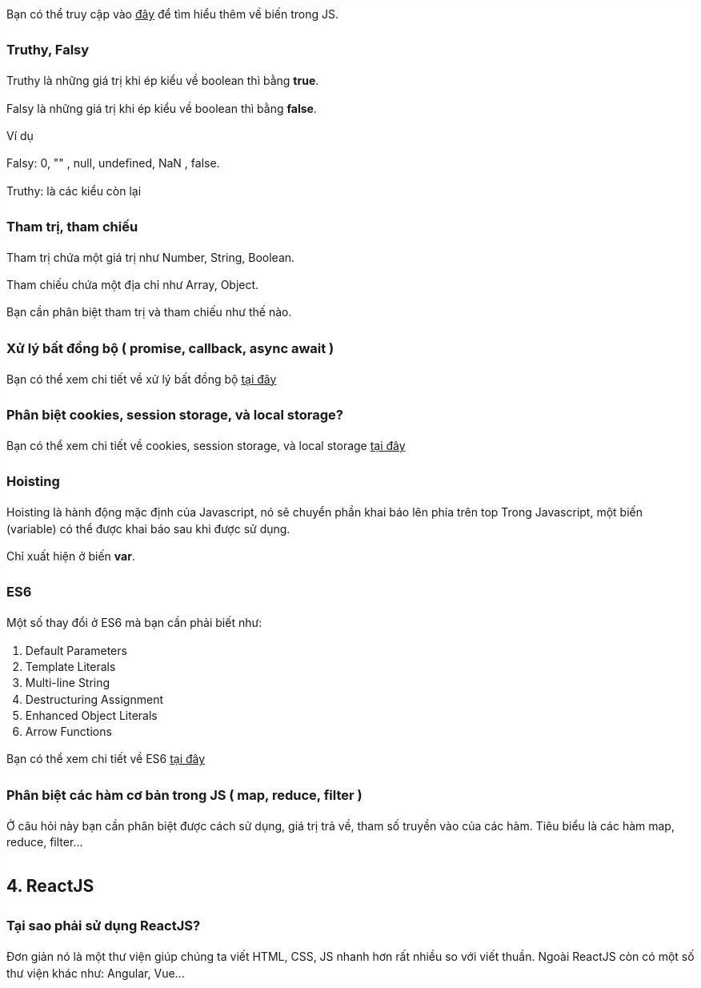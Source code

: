 Bạn có thể truy cập vào [đây](https://viblo.asia/p/phan-biet-kieu-bien-var-let-va-const-trong-javascript-ORNZqaOnZ0n) để tìm hiểu thêm về biến trong JS.
### Truthy, Falsy
Truthy là những giá trị khi ép kiểu về boolean thì bằng **true**.

Falsy là những giá trị khi ép kiểu về boolean thì bằng **false**.

Ví dụ 

Falsy: 0, "" , null, undefined, NaN , false. 

Truthy: là các kiểu còn lại

### Tham trị, tham chiếu
Tham trị chứa một giá trị như Number, String, Boolean.

Tham chiếu chứa một địa chỉ như Array, Object.

Bạn cần phân biệt tham trị và tham chiếu như thế nào.

### Xử lý bất đồng bộ ( promise, callback, async await )
Bạn có thể xem chi tiết về xử lý bất đồng bộ [tại đây](https://viblo.asia/p/tong-hop-xu-ly-bat-dong-bo-trong-javascript-callback-promise-va-async-Az45ba6LlxY)
### Phân biệt cookies, session storage, và local storage?
Bạn có thể xem chi tiết về cookies, session storage, và local storage [tại đây](https://viblo.asia/p/local-storage-session-storage-va-cookie-ORNZqN3bl0n)
### Hoisting
Hoisting là hành động mặc định của Javascript, nó sẽ chuyển phần khai báo lên phía trên top Trong Javascript, một biến (variable) có thể được khai báo sau khi được sử dụng. 

Chỉ xuất hiện ở biến **var**.
### ES6
Một số thay đổi ở ES6 mà bạn cần phải biết như:
1. Default Parameters 
2. Template Literals 
3. Multi-line String 
4. Destructuring Assignment 
5. Enhanced Object Literals 
6. Arrow Functions 

Bạn có thể xem chi tiết về ES6 [tại đây](https://viblo.asia/p/10-tinh-nang-cua-es6-lap-trinh-javascript-phai-biet-07LKXwQE5V4)

### Phân biệt các hàm cơ bản trong JS ( map, reduce, filter )
Ở câu hỏi này bạn cần phân biệt được cách sử dụng, giá trị trả về, tham số truyền vào của các hàm. Tiêu biểu là các hàm map, reduce, filter...

## 4. ReactJS
### Tại sao phải sử dụng ReactJS?
Đơn giản nó là một thư viện giúp chúng ta viết HTML, CSS, JS nhanh hơn rất nhiều so với viết thuần. Ngoài ReactJS còn có một số thư viện khác như: Angular, Vue...
